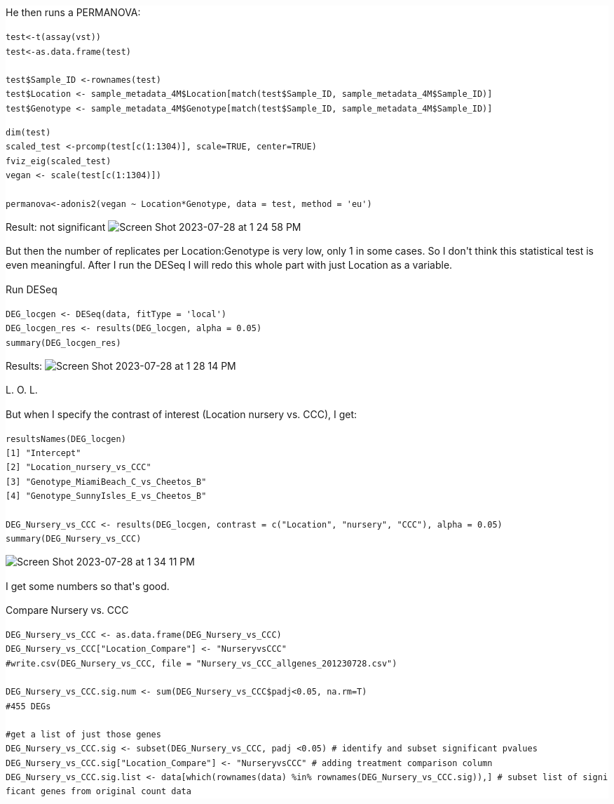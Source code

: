 He then runs a PERMANOVA:
```{r}
test<-t(assay(vst))
test<-as.data.frame(test)

test$Sample_ID <-rownames(test)
test$Location <- sample_metadata_4M$Location[match(test$Sample_ID, sample_metadata_4M$Sample_ID)]
test$Genotype <- sample_metadata_4M$Genotype[match(test$Sample_ID, sample_metadata_4M$Sample_ID)]
```

```{r}
dim(test)
scaled_test <-prcomp(test[c(1:1304)], scale=TRUE, center=TRUE)
fviz_eig(scaled_test)
vegan <- scale(test[c(1:1304)])

permanova<-adonis2(vegan ~ Location*Genotype, data = test, method = 'eu')
```
Result: not significant
<img width="461" alt="Screen Shot 2023-07-28 at 1 24 58 PM" src="https://github.com/ademerlis/ademerlis.github.io/assets/56000927/dc27ea86-398a-4482-a545-f27a5c50ab9c">

But then the number of replicates per Location:Genotype is very low, only 1 in some cases. So I don't think this statistical test is even meaningful. After I run the DESeq I will redo this whole part with just Location as a variable.

Run DESeq
```{r}
DEG_locgen <- DESeq(data, fitType = 'local')
DEG_locgen_res <- results(DEG_locgen, alpha = 0.05)
summary(DEG_locgen_res)
```
Results:
<img width="357" alt="Screen Shot 2023-07-28 at 1 28 14 PM" src="https://github.com/ademerlis/ademerlis.github.io/assets/56000927/c9411f4a-30ab-43fe-a8ac-6e3f1d9129a1">

L. O. L. 

But when I specify the contrast of interest (Location nursery vs. CCC), I get:
```{r}
resultsNames(DEG_locgen)
[1] "Intercept"                         
[2] "Location_nursery_vs_CCC"           
[3] "Genotype_MiamiBeach_C_vs_Cheetos_B"
[4] "Genotype_SunnyIsles_E_vs_Cheetos_B"

DEG_Nursery_vs_CCC <- results(DEG_locgen, contrast = c("Location", "nursery", "CCC"), alpha = 0.05)
summary(DEG_Nursery_vs_CCC)
```
<img width="359" alt="Screen Shot 2023-07-28 at 1 34 11 PM" src="https://github.com/ademerlis/ademerlis.github.io/assets/56000927/cc10cc02-a311-4d4c-97c3-c4f1ee21adcf">

I get some numbers so that's good.

Compare Nursery vs. CCC
```{r}
DEG_Nursery_vs_CCC <- as.data.frame(DEG_Nursery_vs_CCC)
DEG_Nursery_vs_CCC["Location_Compare"] <- "NurseryvsCCC"
#write.csv(DEG_Nursery_vs_CCC, file = "Nursery_vs_CCC_allgenes_201230728.csv")

DEG_Nursery_vs_CCC.sig.num <- sum(DEG_Nursery_vs_CCC$padj<0.05, na.rm=T)
#455 DEGs

#get a list of just those genes
DEG_Nursery_vs_CCC.sig <- subset(DEG_Nursery_vs_CCC, padj <0.05) # identify and subset significant pvalues
DEG_Nursery_vs_CCC.sig["Location_Compare"] <- "NurseryvsCCC" # adding treatment comparison column
DEG_Nursery_vs_CCC.sig.list <- data[which(rownames(data) %in% rownames(DEG_Nursery_vs_CCC.sig)),] # subset list of significant genes from original count data 
```